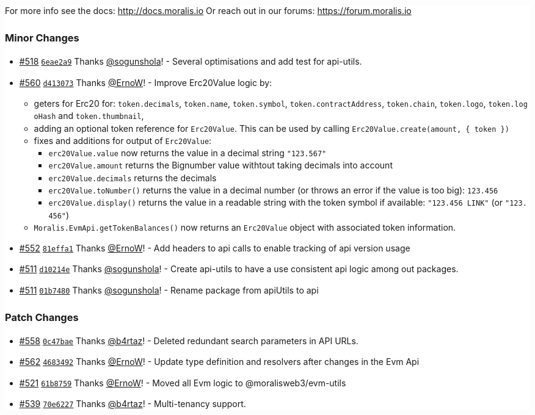   For more info see the docs: http://docs.moralis.io
  Or reach out in our forums: https://forum.moralis.io

### Minor Changes

- [#518](https://github.com/MoralisWeb3/Moralis-JS-SDK/pull/518) [`6eae2a9`](https://github.com/MoralisWeb3/Moralis-JS-SDK/commit/6eae2a9f6c6266f6e7dfe327a4343d1ada5e8752) Thanks [@sogunshola](https://github.com/sogunshola)! - Several optimisations and add test for api-utils.

* [#560](https://github.com/MoralisWeb3/Moralis-JS-SDK/pull/560) [`d413073`](https://github.com/MoralisWeb3/Moralis-JS-SDK/commit/d4130736a22b5e28da767864d57be8d2abcf5981) Thanks [@ErnoW](https://github.com/ErnoW)! - Improve Erc20Value logic by:

  - geters for Erc20 for: `token.decimals`, `token.name`, `token.symbol`, `token.contractAddress`, `token.chain`, `token.logo`, `token.logoHash` and `token.thumbnail`,
  - adding an optional token reference for `Erc20Value`. This can be used by calling `Erc20Value.create(amount, { token })`
  - fixes and additions for output of `Erc20Value`:
    - `erc20Value.value` now returns the value in a decimal string `"123.567"`
    - `erc20Value.amount` returns the Bignumber value withtout taking decimals into account
    - `erc20Value.decimals` returns the decimals
    - `erc20Value.toNumber()` returns the value in a decimal number (or throws an error if the value is too big): `123.456`
    - `erc20Value.display()` returns the value in a readable string with the token symbol if available: `"123.456 LINK"` (or `"123.456"`)
  - `Moralis.EvmApi.getTokenBalances()` now returns an `Erc20Value` object with associated token information.

- [#552](https://github.com/MoralisWeb3/Moralis-JS-SDK/pull/552) [`81effa1`](https://github.com/MoralisWeb3/Moralis-JS-SDK/commit/81effa1a4f9afc4a7e8a3c39eaa4ff2d9103b60a) Thanks [@ErnoW](https://github.com/ErnoW)! - Add headers to api calls to enable tracking of api version usage

* [#511](https://github.com/MoralisWeb3/Moralis-JS-SDK/pull/511) [`d10214e`](https://github.com/MoralisWeb3/Moralis-JS-SDK/commit/d10214e86bb3611ede818e9e990554b05ac827d1) Thanks [@sogunshola](https://github.com/sogunshola)! - Create api-utils to have a use consistent api logic among out packages.

- [#511](https://github.com/MoralisWeb3/Moralis-JS-SDK/pull/511) [`01b7480`](https://github.com/MoralisWeb3/Moralis-JS-SDK/commit/01b74801dfcbf64be054c16d88fd45195ea1b725) Thanks [@sogunshola](https://github.com/sogunshola)! - Rename package from apiUtils to api

### Patch Changes

- [#558](https://github.com/MoralisWeb3/Moralis-JS-SDK/pull/558) [`0c47bae`](https://github.com/MoralisWeb3/Moralis-JS-SDK/commit/0c47baed6a4ef1b7d17f27888c458806cb9affce) Thanks [@b4rtaz](https://github.com/b4rtaz)! - Deleted redundant search parameters in API URLs.

* [#562](https://github.com/MoralisWeb3/Moralis-JS-SDK/pull/562) [`4683492`](https://github.com/MoralisWeb3/Moralis-JS-SDK/commit/4683492c4152779d8175e37075f8d1168c990188) Thanks [@ErnoW](https://github.com/ErnoW)! - Update type definition and resolvers after changes in the Evm Api

- [#521](https://github.com/MoralisWeb3/Moralis-JS-SDK/pull/521) [`61b8759`](https://github.com/MoralisWeb3/Moralis-JS-SDK/commit/61b8759fcc80185a51758606ce2c4c5e9868a22d) Thanks [@ErnoW](https://github.com/ErnoW)! - Moved all Evm logic to @moralisweb3/evm-utils

* [#539](https://github.com/MoralisWeb3/Moralis-JS-SDK/pull/539) [`70e6227`](https://github.com/MoralisWeb3/Moralis-JS-SDK/commit/70e62273da34dc0227d47842d06247ed771ba085) Thanks [@b4rtaz](https://github.com/b4rtaz)! - Multi-tenancy support.
